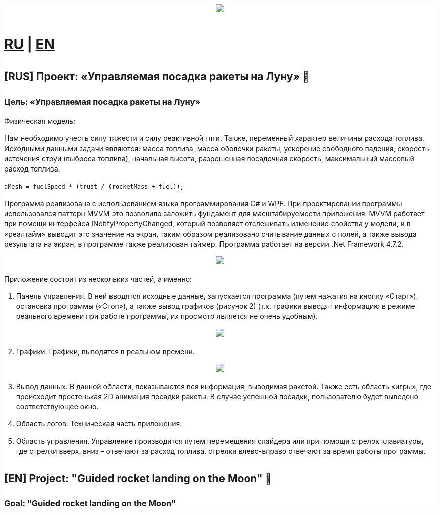 <p align="center">
<image src="https://img.shields.io/badge/version-1.0_final-blue"/>
</p>

# [RU](#rus-проект-«управляемая-посадка-ракеты-на-луну») | [EN](#en-project-guided-rocket-landing-on-the-moon)

## [RUS] Проект: «Управляемая посадка ракеты на Луну» 🚀

### Цель: «Управляемая посадка ракеты на Луну»

Физическая модель:

Нам необходимо учесть силу тяжести и силу реактивной тяги. Также, переменный характер величины расхода топлива. Исходными данными задачи являются: масса топлива, масса оболочки ракеты, ускорение свободного падения, скорость истечения струи (выброса топлива), начальная высота, разрешенная посадочная скорость, максимальный массовый расход топлива.

    aMesh = fuelSpeed * (trust / (rocketMass + fuel));

Программа реализована с использованием языка программирования C# и WPF. При проектировании программы использовался паттерн MVVM это позволило заложить фундамент для масштабируемости приложения. MVVM работает при помощи интерфейса INotifyPropertyChanged, который позволяет отслеживать изменение свойства у модели, и в «реалтайм» выводит это значение на экран, таким образом реализовано считывание данных с полей, а также вывода результата на экран, в программе также реализован таймер. Программа работает на версии .Net Framework 4.7.2.
<p align="center">
    <image src="img/img_1.png" width="720"/>
</p>
Приложение состоит из нескольких частей, а именно:

1.	Панель управления. В ней вводятся исходные данные, запускается программа (путем нажатия на кнопку «Старт»), остановка программы («Стоп»), а также вывод графиков (рисунок 2) (т.к. графики выводят информацию в режиме реального времени при работе программы, их просмотр является не очень удобным).
<p align="center">
    <image src="img/img_2.png" width="720"/>
</p>

2.	Графики. Графики, выводятся в реальном времени.
<p align="center">
    <image src="img/img_3.png" width="720"/>
</p>

3.	Вывод данных. В данной области, показываются вся информация, выводимая ракетой. Также есть область «игры», где происходит простенькая 2D анимация посадки ракеты. В случае успешной посадки, пользователю будет выведено соответствующее окно.

4.	Область логов. Техническая часть приложения.

5.	Область управления. Управление производится путем перемещения слайдера или при помощи стрелок клавиатуры, где стрелки вверх, вниз – отвечают за расход топлива, стрелки влево-вправо отвечают за время работы программы.

## [EN] Project: "Guided rocket landing on the Moon" 🚀
### Goal: "Guided rocket landing on the Moon"
